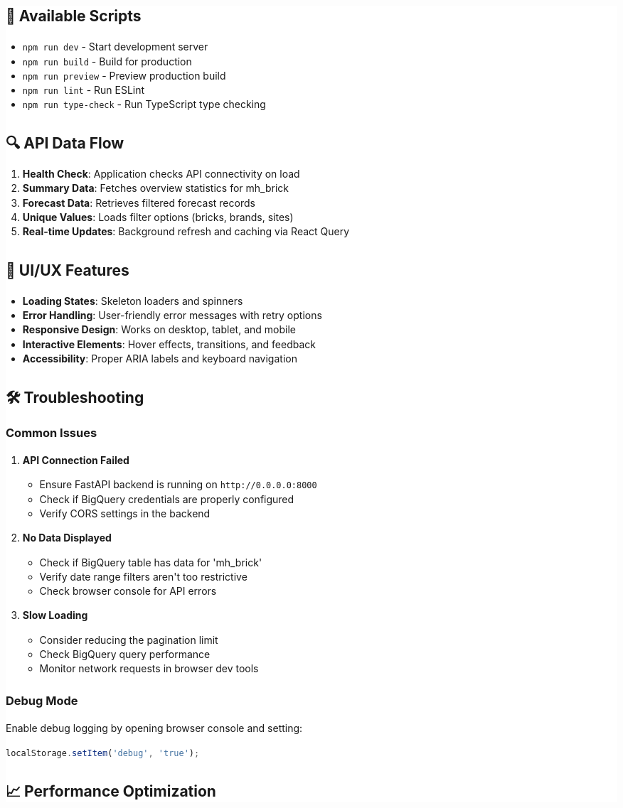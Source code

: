 ## 🚀 Available Scripts

- `npm run dev` - Start development server
- `npm run build` - Build for production
- `npm run preview` - Preview production build
- `npm run lint` - Run ESLint
- `npm run type-check` - Run TypeScript type checking

## 🔍 API Data Flow

1. **Health Check**: Application checks API connectivity on load
2. **Summary Data**: Fetches overview statistics for mh_brick
3. **Forecast Data**: Retrieves filtered forecast records
4. **Unique Values**: Loads filter options (bricks, brands, sites)
5. **Real-time Updates**: Background refresh and caching via React Query

## 🎨 UI/UX Features

- **Loading States**: Skeleton loaders and spinners
- **Error Handling**: User-friendly error messages with retry options
- **Responsive Design**: Works on desktop, tablet, and mobile
- **Interactive Elements**: Hover effects, transitions, and feedback
- **Accessibility**: Proper ARIA labels and keyboard navigation

## 🛠️ Troubleshooting

### Common Issues

1. **API Connection Failed**
   - Ensure FastAPI backend is running on `http://0.0.0.0:8000`
   - Check if BigQuery credentials are properly configured
   - Verify CORS settings in the backend

2. **No Data Displayed**
   - Check if BigQuery table has data for 'mh_brick'
   - Verify date range filters aren't too restrictive
   - Check browser console for API errors

3. **Slow Loading**
   - Consider reducing the pagination limit
   - Check BigQuery query performance
   - Monitor network requests in browser dev tools

### Debug Mode

Enable debug logging by opening browser console and setting:

```javascript
localStorage.setItem('debug', 'true');
```

## 📈 Performance Optimization
